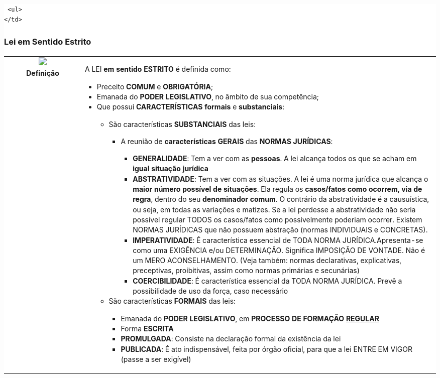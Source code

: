      <ul>
    </td>
  </tr>
</table>

### Lei em Sentido Estrito

<table id="quadro-definicao-lei-em-sentido-estrito">
  <tr>
    <td align="center" width="140px">
      <img src="https://github.com/dnlclaudino/imagens/blob/master/gestao-do-conhecimento/icone-definicao.png?raw=true" heigh="80" width="80"><br>
      <b>Definição</b>
    </td>
    <td valign="top">
     <p>A LEI <b>em sentido ESTRITO</b> é definida como:</p>
     <ul>
       <li>Preceito <b>COMUM</b> e <b>OBRIGATÓRIA</b>;</li>
       <li>Emanada do <b>PODER LEGISLATIVO</b>, no âmbito de sua competência;</li>
       <li>Que possui <b>CARACTERÍSTICAS</b> <b>formais</b> e <b>substanciais</b>:</li>
       <ul>
         <li>São características <b>SUBSTANCIAIS</b> das leis:</li>
         <ul>
           <li>A reunião de <b>características GERAIS</b> das <b>NORMAS JURÍDICAS</b>:</li>
           <ul>
             <li><b>GENERALIDADE</b>: Tem a ver com as <b>pessoas</b>. A lei alcança todos os que se acham em <b>igual situação jurídica</b></li>
             <li><b>ABSTRATIVIDADE</b>: Tem a ver com as situações. A lei é uma norma jurídica que alcança o <b>maior número possível de situações</b>. Ela regula os <b>casos/fatos como ocorrem, via de regra</b>, dentro do seu <b>denominador comum</b>. O contrário da abstratividade é a causuística, ou seja, em todas as variações e matizes. Se a lei perdesse a abstratividade não seria possível regular TODOS os casos/fatos como possivelmente poderiam ocorrer. Existem NORMAS JURÍDICAS que não possuem abstração (normas INDIVIDUAIS e CONCRETAS).</li>
             <li><b>IMPERATIVIDADE</b>: É característica essencial de TODA NORMA JURÍDICA.Apresenta-se como uma EXIGÊNCIA e/ou DETERMINAÇÃO. Significa IMPOSIÇÃO DE VONTADE. Não é um MERO ACONSELHAMENTO. (Veja também: normas declarativas, explicativas, preceptivas, proibitivas, assim como normas primárias e secunárias)</li>
             <li><b>COERCIBILIDADE</b>: É característica essencial da TODA NORMA JURÍDICA. Prevê a possibilidade de uso da força, caso necessário</li>
           </ul>
         </ul>
         <li>São características <b>FORMAIS</b> das leis:</li>
         <ul>
           <li>Emanada do <b>PODER LEGISLATIVO</b>, em <b>PROCESSO DE FORMAÇÃO <u>REGULAR</u></b></li>
           <li>Forma <b>ESCRITA</b></li>
           <li><b>PROMULGADA</b>: Consiste na declaração formal da existência da lei</li>
           <li><b>PUBLICADA</b>: É ato indispensável, feita por órgão oficial, para que a lei ENTRE EM VIGOR (passe a ser exigível)</li>
         </ul>
       </ul>
     <ul>
    </td>
  </tr>
</table>
